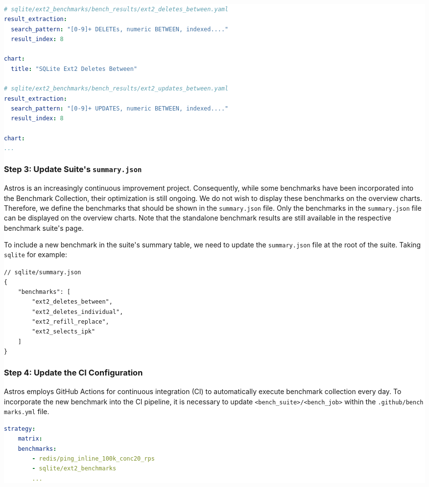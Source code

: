 
```yaml
# sqlite/ext2_benchmarks/bench_results/ext2_deletes_between.yaml
result_extraction:
  search_pattern: "[0-9]+ DELETEs, numeric BETWEEN, indexed...."
  result_index: 8

chart:
  title: "SQLite Ext2 Deletes Between"

# sqlite/ext2_benchmarks/bench_results/ext2_updates_between.yaml
result_extraction:
  search_pattern: "[0-9]+ UPDATES, numeric BETWEEN, indexed...."
  result_index: 8

chart:
...
```

### Step 3: Update Suite's `summary.json`

Astros is an increasingly continuous improvement project. Consequently, while some benchmarks have been incorporated into the Benchmark Collection, their optimization is still ongoing. We do not wish to display these benchmarks on the overview charts. Therefore, we define the benchmarks that should be shown in the `summary.json` file. Only the benchmarks in the `summary.json` file can be displayed on the overview charts. Note that the standalone benchmark results are still available in the respective benchmark suite's page.

To include a new benchmark in the suite's summary table, we need to update the `summary.json` file at the root of the suite. Taking `sqlite` for example:

```jsonc
// sqlite/summary.json
{
    "benchmarks": [
        "ext2_deletes_between",
        "ext2_deletes_individual",
        "ext2_refill_replace",
        "ext2_selects_ipk"
    ]
}
```

### Step 4: Update the CI Configuration

Astros employs GitHub Actions for continuous integration (CI) to automatically execute benchmark collection every day. To incorporate the new benchmark into the CI pipeline, it is necessary to update `<bench_suite>/<bench_job>` within the `.github/benchmarks.yml` file.

```yaml
strategy:
    matrix:
    benchmarks:
        - redis/ping_inline_100k_conc20_rps
        - sqlite/ext2_benchmarks
        ...
```
